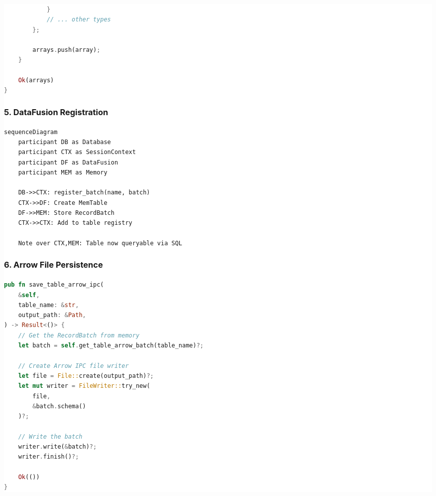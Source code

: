 ```rust
            }
            // ... other types
        };
        
        arrays.push(array);
    }
    
    Ok(arrays)
}
```

### 5. DataFusion Registration

```mermaid
sequenceDiagram
    participant DB as Database
    participant CTX as SessionContext
    participant DF as DataFusion
    participant MEM as Memory
    
    DB->>CTX: register_batch(name, batch)
    CTX->>DF: Create MemTable
    DF->>MEM: Store RecordBatch
    CTX->>CTX: Add to table registry
    
    Note over CTX,MEM: Table now queryable via SQL
```

### 6. Arrow File Persistence

```rust
pub fn save_table_arrow_ipc(
    &self,
    table_name: &str,
    output_path: &Path,
) -> Result<()> {
    // Get the RecordBatch from memory
    let batch = self.get_table_arrow_batch(table_name)?;
    
    // Create Arrow IPC file writer
    let file = File::create(output_path)?;
    let mut writer = FileWriter::try_new(
        file,
        &batch.schema()
    )?;
    
    // Write the batch
    writer.write(&batch)?;
    writer.finish()?;
    
    Ok(())
}
```
